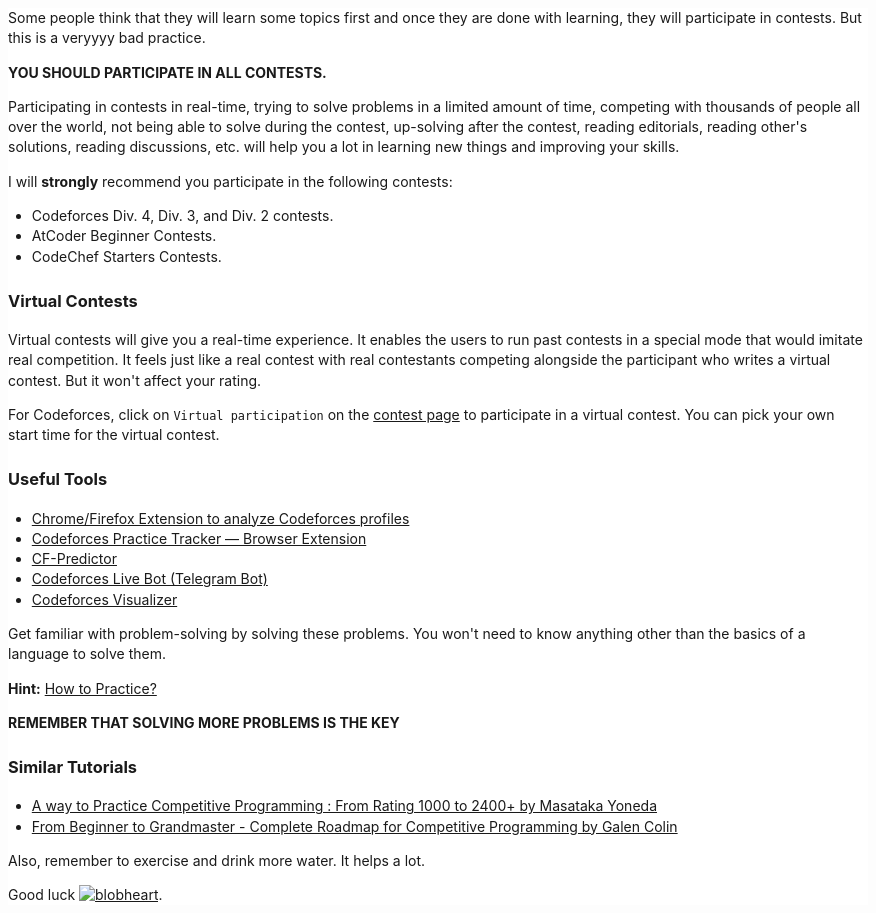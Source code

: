 Some people think that they will learn some topics first and once they are done with learning, they will participate in contests. But this is a veryyyy bad practice.

**YOU SHOULD PARTICIPATE IN ALL CONTESTS.**

Participating in contests in real-time, trying to solve problems in a limited amount of time, competing with thousands of people all over the world, not being able to solve during the contest, up-solving after the contest, reading editorials, reading other's solutions, reading discussions, etc. will help you a lot in learning new things and improving your skills.

I will **strongly** recommend you participate in the following contests:

- Codeforces Div. 4, Div. 3, and Div. 2 contests.
- AtCoder Beginner Contests.
- CodeChef Starters Contests.

### Virtual Contests

Virtual contests will give you a real-time experience. It enables the users to run past contests in a special mode that would imitate real competition. It feels just like a real contest with real contestants competing alongside the participant who writes a virtual contest. But it won't affect your rating.

For Codeforces, click on `Virtual participation` on the [contest page](https://codeforces.com/contests) to participate in a virtual contest. You can pick your own start time for the virtual contest.

### Useful Tools

- [Chrome/Firefox Extension to analyze Codeforces profiles](https://codeforces.com/blog/entry/93417)
- [Codeforces Practice Tracker — Browser Extension](https://codeforces.com/blog/entry/78203)
- [CF-Predictor](https://chrome.google.com/webstore/detail/cf-predictor/ocfloejijfhhkkdmheodbaanephbnfhn)
- [Codeforces Live Bot (Telegram Bot)](https://codeforces.com/blog/entry/82669)
- [Codeforces Visualizer](https://cfviz.netlify.app/)

Get familiar with problem-solving by solving these problems. You won't need to know anything other than the basics of a language to solve them.

**Hint:** [How to Practice?](https://github.com/ShahjalalShohag/Competitive-Programming-A-Complete-Guideline#how-to-practice-a-problem-efficiently) <br>

**REMEMBER THAT SOLVING MORE PROBLEMS IS THE KEY**

### Similar Tutorials

- [A way to Practice Competitive Programming : From Rating 1000 to 2400+ by Masataka Yoneda](https://drive.google.com/file/d/1J2x8pIYQ3MXANgvzOgBciWd3d79j_Exa/view)
- [From Beginner to Grandmaster - Complete Roadmap for Competitive Programming by Galen Colin](https://www.youtube.com/watch?v=bSdp2WeyuJY)

Also, remember to exercise and drink more water. It helps a lot.

Good luck <a href="https://emoji.gg/emoji/8771_blobheart"><img src="https://emoji.gg/assets/emoji/8771_blobheart.png" width="16px" height="16px" alt="blobheart"></a>.
